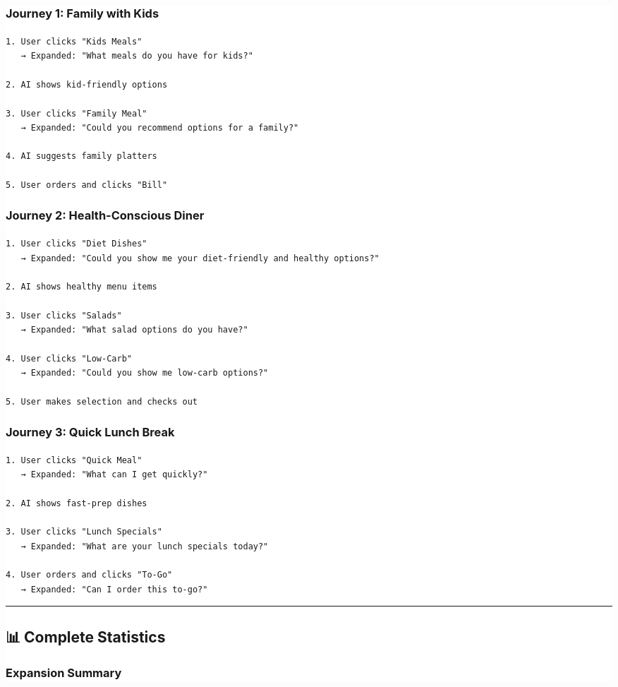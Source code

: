 ### Journey 1: Family with Kids
```
1. User clicks "Kids Meals"
   → Expanded: "What meals do you have for kids?"
   
2. AI shows kid-friendly options
   
3. User clicks "Family Meal"
   → Expanded: "Could you recommend options for a family?"
   
4. AI suggests family platters
   
5. User orders and clicks "Bill"
```

### Journey 2: Health-Conscious Diner
```
1. User clicks "Diet Dishes"
   → Expanded: "Could you show me your diet-friendly and healthy options?"
   
2. AI shows healthy menu items
   
3. User clicks "Salads"
   → Expanded: "What salad options do you have?"
   
4. User clicks "Low-Carb"
   → Expanded: "Could you show me low-carb options?"
   
5. User makes selection and checks out
```

### Journey 3: Quick Lunch Break
```
1. User clicks "Quick Meal"
   → Expanded: "What can I get quickly?"
   
2. AI shows fast-prep dishes
   
3. User clicks "Lunch Specials"
   → Expanded: "What are your lunch specials today?"
   
4. User orders and clicks "To-Go"
   → Expanded: "Can I order this to-go?"
```

---

## 📊 Complete Statistics

### Expansion Summary
